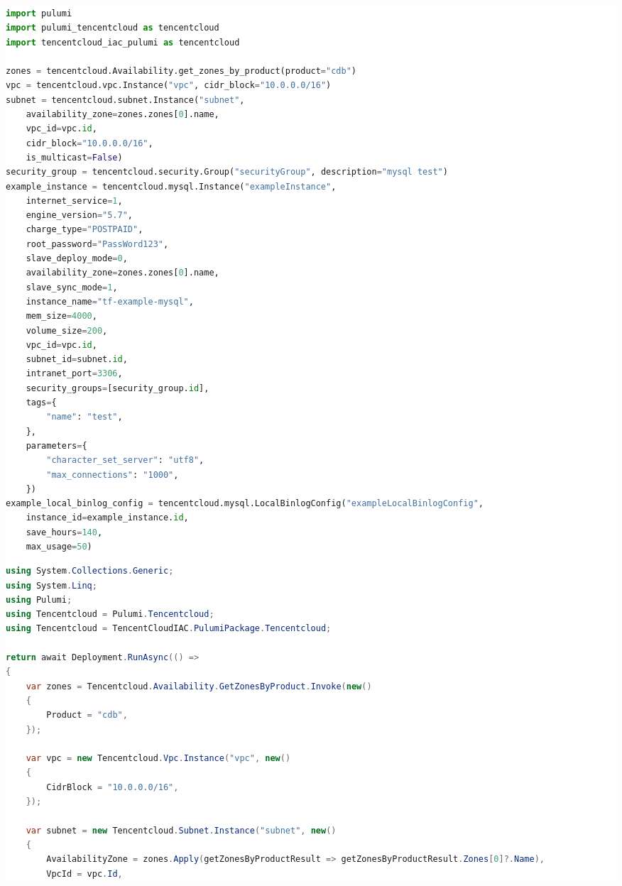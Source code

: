 ```python
import pulumi
import pulumi_tencentcloud as tencentcloud
import tencentcloud_iac_pulumi as tencentcloud

zones = tencentcloud.Availability.get_zones_by_product(product="cdb")
vpc = tencentcloud.vpc.Instance("vpc", cidr_block="10.0.0.0/16")
subnet = tencentcloud.subnet.Instance("subnet",
    availability_zone=zones.zones[0].name,
    vpc_id=vpc.id,
    cidr_block="10.0.0.0/16",
    is_multicast=False)
security_group = tencentcloud.security.Group("securityGroup", description="mysql test")
example_instance = tencentcloud.mysql.Instance("exampleInstance",
    internet_service=1,
    engine_version="5.7",
    charge_type="POSTPAID",
    root_password="PassWord123",
    slave_deploy_mode=0,
    availability_zone=zones.zones[0].name,
    slave_sync_mode=1,
    instance_name="tf-example-mysql",
    mem_size=4000,
    volume_size=200,
    vpc_id=vpc.id,
    subnet_id=subnet.id,
    intranet_port=3306,
    security_groups=[security_group.id],
    tags={
        "name": "test",
    },
    parameters={
        "character_set_server": "utf8",
        "max_connections": "1000",
    })
example_local_binlog_config = tencentcloud.mysql.LocalBinlogConfig("exampleLocalBinlogConfig",
    instance_id=example_instance.id,
    save_hours=140,
    max_usage=50)
```
```csharp
using System.Collections.Generic;
using System.Linq;
using Pulumi;
using Tencentcloud = Pulumi.Tencentcloud;
using Tencentcloud = TencentCloudIAC.PulumiPackage.Tencentcloud;

return await Deployment.RunAsync(() => 
{
    var zones = Tencentcloud.Availability.GetZonesByProduct.Invoke(new()
    {
        Product = "cdb",
    });

    var vpc = new Tencentcloud.Vpc.Instance("vpc", new()
    {
        CidrBlock = "10.0.0.0/16",
    });

    var subnet = new Tencentcloud.Subnet.Instance("subnet", new()
    {
        AvailabilityZone = zones.Apply(getZonesByProductResult => getZonesByProductResult.Zones[0]?.Name),
        VpcId = vpc.Id,
```